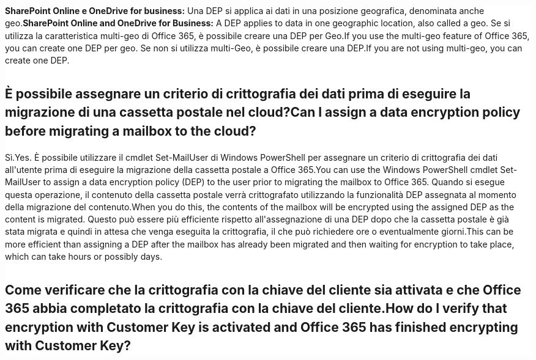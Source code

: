  <span data-ttu-id="9c6d9-172">**SharePoint Online e OneDrive for business:** Una DEP si applica ai dati in una posizione geografica, denominata anche geo.</span><span class="sxs-lookup"><span data-stu-id="9c6d9-172">**SharePoint Online and OneDrive for Business:** A DEP applies to data in one geographic location, also called a geo.</span></span> <span data-ttu-id="9c6d9-173">Se si utilizza la caratteristica multi-geo di Office 365, è possibile creare una DEP per Geo.</span><span class="sxs-lookup"><span data-stu-id="9c6d9-173">If you use the multi-geo feature of Office 365, you can create one DEP per geo.</span></span> <span data-ttu-id="9c6d9-174">Se non si utilizza multi-Geo, è possibile creare una DEP.</span><span class="sxs-lookup"><span data-stu-id="9c6d9-174">If you are not using multi-geo, you can create one DEP.</span></span>
  
## <a name="can-i-assign-a-data-encryption-policy-before-migrating-a-mailbox-to-the-cloud"></a><span data-ttu-id="9c6d9-175">È possibile assegnare un criterio di crittografia dei dati prima di eseguire la migrazione di una cassetta postale nel cloud?</span><span class="sxs-lookup"><span data-stu-id="9c6d9-175">Can I assign a data encryption policy before migrating a mailbox to the cloud?</span></span>
<span data-ttu-id="9c6d9-176"><a name="DiffCustomerKeyandBYOKAzureIP"> </a></span><span class="sxs-lookup"><span data-stu-id="9c6d9-176"></span></span>

<span data-ttu-id="9c6d9-177">Sì.</span><span class="sxs-lookup"><span data-stu-id="9c6d9-177">Yes.</span></span> <span data-ttu-id="9c6d9-178">È possibile utilizzare il cmdlet Set-MailUser di Windows PowerShell per assegnare un criterio di crittografia dei dati all'utente prima di eseguire la migrazione della cassetta postale a Office 365.</span><span class="sxs-lookup"><span data-stu-id="9c6d9-178">You can use the Windows PowerShell cmdlet Set-MailUser to assign a data encryption policy (DEP) to the user prior to migrating the mailbox to Office 365.</span></span> <span data-ttu-id="9c6d9-179">Quando si esegue questa operazione, il contenuto della cassetta postale verrà crittografato utilizzando la funzionalità DEP assegnata al momento della migrazione del contenuto.</span><span class="sxs-lookup"><span data-stu-id="9c6d9-179">When you do this, the contents of the mailbox will be encrypted using the assigned DEP as the content is migrated.</span></span> <span data-ttu-id="9c6d9-180">Questo può essere più efficiente rispetto all'assegnazione di una DEP dopo che la cassetta postale è già stata migrata e quindi in attesa che venga eseguita la crittografia, il che può richiedere ore o eventualmente giorni.</span><span class="sxs-lookup"><span data-stu-id="9c6d9-180">This can be more efficient than assigning a DEP after the mailbox has already been migrated and then waiting for encryption to take place, which can take hours or possibly days.</span></span> 
  
## <a name="how-do-i-verify-that-encryption-with-customer-key-is-activated-and-office-365-has-finished-encrypting-with-customer-key"></a><span data-ttu-id="9c6d9-181">Come verificare che la crittografia con la chiave del cliente sia attivata e che Office 365 abbia completato la crittografia con la chiave del cliente.</span><span class="sxs-lookup"><span data-stu-id="9c6d9-181">How do I verify that encryption with Customer Key is activated and Office 365 has finished encrypting with Customer Key?</span></span>
<span data-ttu-id="9c6d9-182"><a name="DiffCustomerKeyandBYOKAzureIP"> </a></span><span class="sxs-lookup"><span data-stu-id="9c6d9-182"></span></span>
